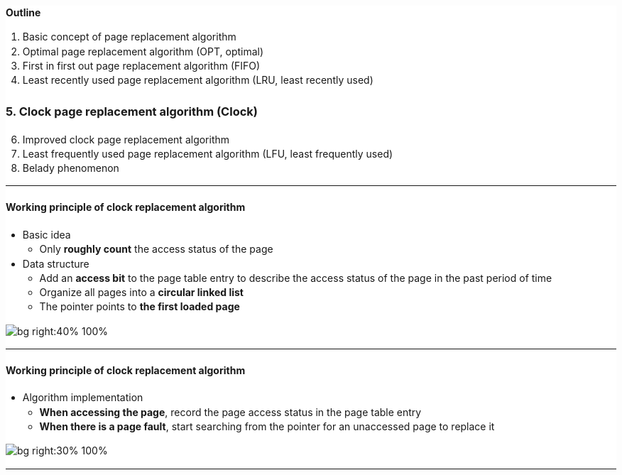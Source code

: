 <style scoped>
{
  font-size: 32px
}
</style>

**Outline**

1. Basic concept of page replacement algorithm
2. Optimal page replacement algorithm (OPT, optimal)
3. First in first out page replacement algorithm (FIFO)
4. Least recently used page replacement algorithm (LRU, least recently used)
### 5. Clock page replacement algorithm (Clock)
6. Improved clock page replacement algorithm
7. Least frequently used page replacement algorithm (LFU, least frequently used)
8. Belady phenomenon

---
<style scoped>
{
  font-size: 30px
}
</style>

#### Working principle of clock replacement algorithm

- Basic idea
  - Only **roughly count** the access status of the page
- Data structure
  - Add an **access bit** to the page table entry to describe the access status of the page in the past period of time
  - Organize all pages into a **circular linked list**
  - The pointer points to **the first loaded page**

![ bg right:40% 100% ]( figs/clock-demo.png )

---


#### Working principle of clock replacement algorithm

- Algorithm implementation
  - **When accessing the page**, record the page access status in the page table entry
  - **When there is a page fault**, start searching from the pointer for an unaccessed page to replace it

![ bg right:30% 100% ]( figs/clock-demo.png )

---
<style scoped>
{
  font-size: 27px
}
</style>
